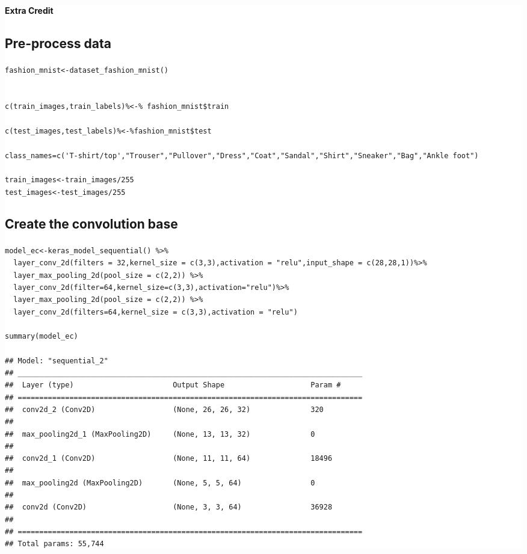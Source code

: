 **Extra Credit**

## Pre-process data

    fashion_mnist<-dataset_fashion_mnist()


    c(train_images,train_labels)%<-% fashion_mnist$train

    c(test_images,test_labels)%<-%fashion_mnist$test

    class_names=c('T-shirt/top',"Trouser","Pullover","Dress","Coat","Sandal","Shirt","Sneaker","Bag","Ankle foot")

    train_images<-train_images/255
    test_images<-test_images/255

## Create the convolution base

    model_ec<-keras_model_sequential() %>%
      layer_conv_2d(filters = 32,kernel_size = c(3,3),activation = "relu",input_shape = c(28,28,1))%>%
      layer_max_pooling_2d(pool_size = c(2,2)) %>%
      layer_conv_2d(filter=64,kernel_size=c(3,3),activation="relu")%>%
      layer_max_pooling_2d(pool_size = c(2,2)) %>%
      layer_conv_2d(filters=64,kernel_size = c(3,3),activation = "relu")

    summary(model_ec)

    ## Model: "sequential_2"
    ## ________________________________________________________________________________
    ##  Layer (type)                       Output Shape                    Param #     
    ## ================================================================================
    ##  conv2d_2 (Conv2D)                  (None, 26, 26, 32)              320         
    ##                                                                                 
    ##  max_pooling2d_1 (MaxPooling2D)     (None, 13, 13, 32)              0           
    ##                                                                                 
    ##  conv2d_1 (Conv2D)                  (None, 11, 11, 64)              18496       
    ##                                                                                 
    ##  max_pooling2d (MaxPooling2D)       (None, 5, 5, 64)                0           
    ##                                                                                 
    ##  conv2d (Conv2D)                    (None, 3, 3, 64)                36928       
    ##                                                                                 
    ## ================================================================================
    ## Total params: 55,744